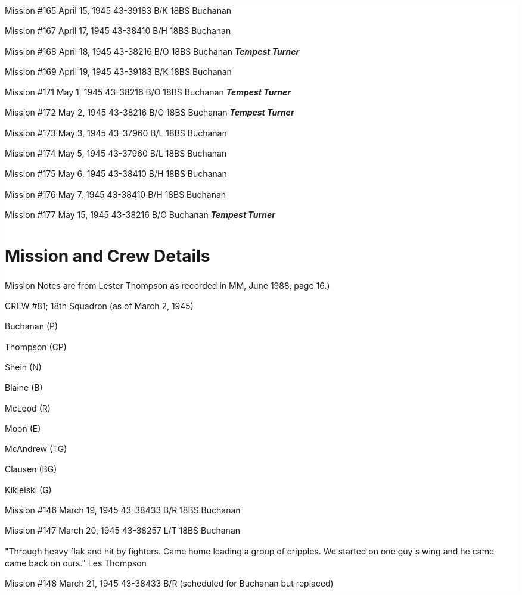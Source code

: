 Mission #165 April 15, 1945 43-39183 B/K 18BS Buchanan

Mission #167 April 17, 1945 43-38410 B/H 18BS Buchanan

Mission #168 April 18, 1945 43-38216 B/O 18BS Buchanan ***Tempest
Turner***

Mission #169 April 19, 1945 43-39183 B/K 18BS Buchanan

Mission #171 May 1, 1945 43-38216 B/O 18BS Buchanan ***Tempest
Turner***

Mission #172 May 2, 1945 43-38216 B/O 18BS Buchanan ***Tempest
Turner***

Mission #173 May 3, 1945 43-37960 B/L 18BS Buchanan

Mission #174 May 5, 1945 43-37960 B/L 18BS Buchanan

Mission #175 May 6, 1945 43-38410 B/H 18BS Buchanan

Mission #176 May 7, 1945 43-38410 B/H 18BS Buchanan

Mission #177 May 15, 1945 43-38216 B/O Buchanan ***Tempest
Turner***

 

# Mission and Crew Details

Mission Notes are from Lester Thompson as recorded in MM,
June 1988, page 16.)

CREW #81; 18th Squadron (as of March 2, 1945\)

Buchanan (P)

Thompson (CP)

Shein (N)

Blaine (B)

McLeod (R)

Moon (E)

McAndrew (TG)

Clausen (BG)

Kikielski (G)

Mission #146 March 19, 1945 43-38433 B/R 18BS Buchanan

Mission #147 March 20, 1945 43-38257 L/T 18BS Buchanan

"Through heavy flak and hit by fighters. Came home
leading a group of cripples. We started on one guy's wing and he came came back
on ours." Les Thompson

Mission #148 March 21, 1945 43-38433 B/R (scheduled for
Buchanan but replaced)
